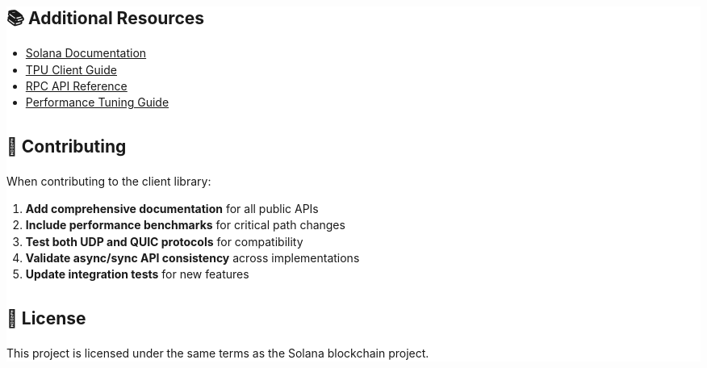 ## 📚 Additional Resources

- [Solana Documentation](https://docs.solana.com/)
- [TPU Client Guide](https://docs.solana.com/developing/clients/tpu-client)
- [RPC API Reference](https://docs.solana.com/developing/clients/jsonrpc-api)
- [Performance Tuning Guide](https://docs.solana.com/developing/clients/performance)

## 🤝 Contributing

When contributing to the client library:

1. **Add comprehensive documentation** for all public APIs
2. **Include performance benchmarks** for critical path changes
3. **Test both UDP and QUIC protocols** for compatibility
4. **Validate async/sync API consistency** across implementations
5. **Update integration tests** for new features

## 📄 License

This project is licensed under the same terms as the Solana blockchain project.